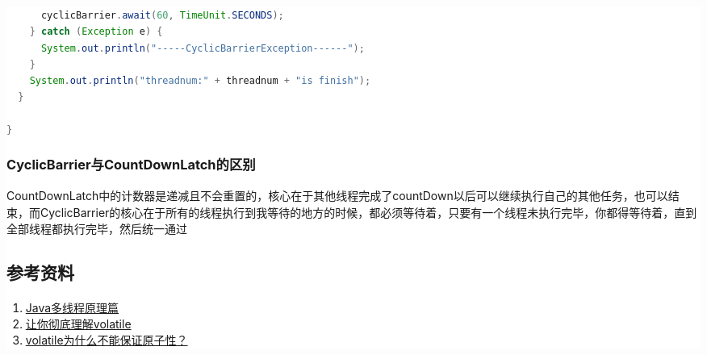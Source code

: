```JAVA
      cyclicBarrier.await(60, TimeUnit.SECONDS);
    } catch (Exception e) {
      System.out.println("-----CyclicBarrierException------");
    }
    System.out.println("threadnum:" + threadnum + "is finish");
  }

}
```

### CyclicBarrier与CountDownLatch的区别
CountDownLatch中的计数器是递减且不会重置的，核心在于其他线程完成了countDown以后可以继续执行自己的其他任务，也可以结束，而CyclicBarrier的核心在于所有的线程执行到我等待的地方的时候，都必须等待着，只要有一个线程未执行完毕，你都得等待着，直到全部线程都执行完毕，然后统一通过

## 参考资料
1. [Java多线程原理篇](http://concurrent.redspider.group/article/02/6.html)
2. [让你彻底理解volatile](https://www.jianshu.com/p/157279e6efdb)
3. [volatile为什么不能保证原子性？](https://www.zhihu.com/question/329746124)